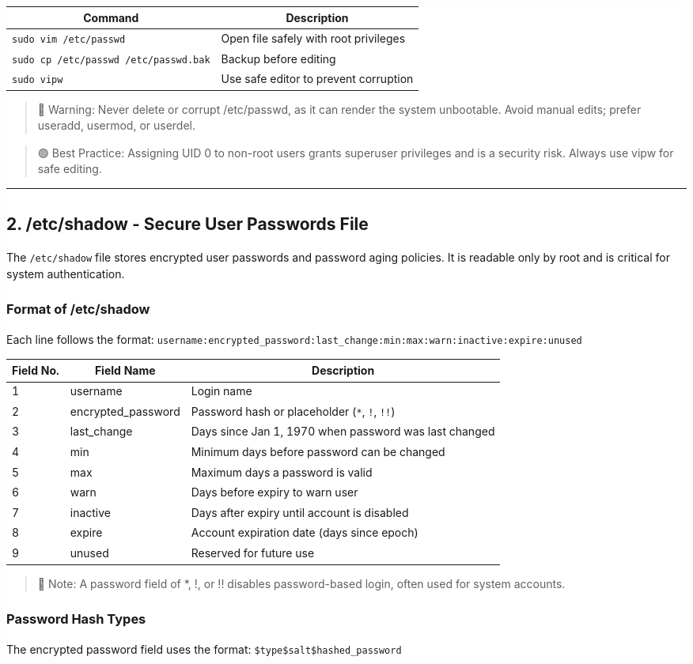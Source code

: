 | Command | Description |
| --- | --- |
| `sudo vim /etc/passwd` | Open file safely with root privileges |
| `sudo cp /etc/passwd /etc/passwd.bak` | Backup before editing |
| `sudo vipw` | Use safe editor to prevent corruption |

> 🔴 Warning: Never delete or corrupt /etc/passwd, as it can render the system unbootable. Avoid manual edits; prefer useradd, usermod, or userdel.
> 

> 🟢 Best Practice: Assigning UID 0 to non-root users grants superuser privileges and is a security risk. Always use vipw for safe editing.
> 

---

## 2. /etc/shadow - Secure User Passwords File

The `/etc/shadow` file stores encrypted user passwords and password aging policies. It is readable only by root and is critical for system authentication.

### Format of /etc/shadow

Each line follows the format: `username:encrypted_password:last_change:min:max:warn:inactive:expire:unused`

| Field No. | Field Name | Description |
| --- | --- | --- |
| 1 | username | Login name |
| 2 | encrypted_password | Password hash or placeholder (`*`, `!`, `!!`) |
| 3 | last_change | Days since Jan 1, 1970 when password was last changed |
| 4 | min | Minimum days before password can be changed |
| 5 | max | Maximum days a password is valid |
| 6 | warn | Days before expiry to warn user |
| 7 | inactive | Days after expiry until account is disabled |
| 8 | expire | Account expiration date (days since epoch) |
| 9 | unused | Reserved for future use |

> 🔵 Note: A password field of *, !, or !! disables password-based login, often used for system accounts.
> 

### Password Hash Types

The encrypted password field uses the format: `$type$salt$hashed_password`
